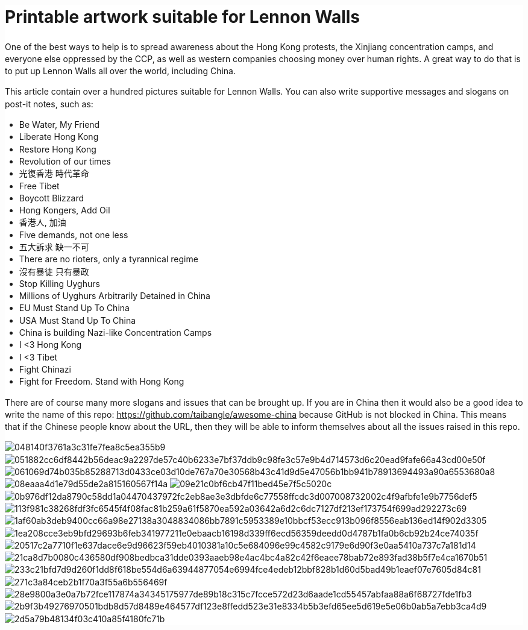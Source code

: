# Printable artwork suitable for Lennon Walls

One of the best ways to help is to spread awareness about the Hong Kong protests, the Xinjiang concentration camps, and everyone else oppressed by the CCP, as well as western companies choosing money over human rights. A great way to do that is to put up Lennon Walls all over the world, including China.

This article contain over a hundred pictures suitable for Lennon Walls. You can also write supportive messages and slogans on post-it notes, such as:

- Be Water, My Friend
- Liberate Hong Kong
- Restore Hong Kong
- Revolution of our times
- 光復香港 時代革命
- Free Tibet
- Boycott Blizzard
- Hong Kongers, Add Oil
- 香港人, 加油
- Five demands, not one less
- 五大訴求 缺一不可
- There are no rioters, only a tyrannical regime
- 沒有暴徒 只有暴政
- Stop Killing Uyghurs
- Millions of Uyghurs Arbitrarily Detained in China
- EU Must Stand Up To China
- USA Must Stand Up To China
- China is building Nazi-like Concentration Camps
- I <3 Hong Kong
- I <3 Tibet
- Fight Chinazi
- Fight for Freedom. Stand with Hong Kong

There are of course many more slogans and issues that can be brought up. If you are in China then it would also be a good idea to write the name of this repo: https://github.com/taibangle/awesome-china because GitHub is not blocked in China. This means that if the Chinese people know about the URL, then they will be able to inform themselves about all the issues raised in this repo.


![048140f3761a3c31fe7fea8c5ea355b9](https://raw.githubusercontent.com/taibangle/awesome-china/master/images/hongkong/lennon-wall/048140f3761a3c31fe7fea8c5ea355b9.jpg)
![051882cc6df8442b56deac9a2297de57c40b6233e7bf37ddb9c98fe3c57e9b4d714573d6c20ead9fafe66a43cd00e50f](https://raw.githubusercontent.com/taibangle/awesome-china/master/images/hongkong/lennon-wall/051882cc6df8442b56deac9a2297de57c40b6233e7bf37ddb9c98fe3c57e9b4d714573d6c20ead9fafe66a43cd00e50f.jpg)
![061069d74b035b85288713d0433ce03d10de767a70e30568b43c41d9d5e47056b1bb941b78913694493a90a6553680a8](https://raw.githubusercontent.com/taibangle/awesome-china/master/images/hongkong/lennon-wall/061069d74b035b85288713d0433ce03d10de767a70e30568b43c41d9d5e47056b1bb941b78913694493a90a6553680a8.jpg)
![08eaaa4d1e79d55de2a815160567f14a](https://raw.githubusercontent.com/taibangle/awesome-china/master/images/hongkong/lennon-wall/08eaaa4d1e79d55de2a815160567f14a.jpg)
![09e21c0bf6cb47f11bed45e7f5c5020c](https://raw.githubusercontent.com/taibangle/awesome-china/master/images/hongkong/lennon-wall/09e21c0bf6cb47f11bed45e7f5c5020c.jpg)
![0b976df12da8790c58dd1a04470437972fc2eb8ae3e3dbfde6c77558ffcdc3d007008732002c4f9afbfe1e9b7756def5](https://raw.githubusercontent.com/taibangle/awesome-china/master/images/hongkong/lennon-wall/0b976df12da8790c58dd1a04470437972fc2eb8ae3e3dbfde6c77558ffcdc3d007008732002c4f9afbfe1e9b7756def5.jpg)
![113f981c38268fdf3fc6545f4f08fac81b259a61f5870ea592a03642a6d2c6dc7127df213ef173754f699ad292273c69](https://raw.githubusercontent.com/taibangle/awesome-china/master/images/hongkong/lennon-wall/113f981c38268fdf3fc6545f4f08fac81b259a61f5870ea592a03642a6d2c6dc7127df213ef173754f699ad292273c69.jpg)
![1af60ab3deb9400cc66a98e27138a3048834086bb7891c5953389e10bbcf53ecc913b096f8556eab136ed14f902d3305](https://raw.githubusercontent.com/taibangle/awesome-china/master/images/hongkong/lennon-wall/1af60ab3deb9400cc66a98e27138a3048834086bb7891c5953389e10bbcf53ecc913b096f8556eab136ed14f902d3305.jpg)
![1ea208cce3eb9bfd29693b6feb341977211e0ebaacb16198d339ff6ecd56359deedd0d4787b1fa0b6cb92b24ce74035f](https://raw.githubusercontent.com/taibangle/awesome-china/master/images/hongkong/lennon-wall/1ea208cce3eb9bfd29693b6feb341977211e0ebaacb16198d339ff6ecd56359deedd0d4787b1fa0b6cb92b24ce74035f.jpg)
![20517c2a7710f1e637dace6e9d96623f59eb4010381a10c5e684096e99c4582c9179e6d90f3e0aa5410a737c7a181d14](https://raw.githubusercontent.com/taibangle/awesome-china/master/images/hongkong/lennon-wall/20517c2a7710f1e637dace6e9d96623f59eb4010381a10c5e684096e99c4582c9179e6d90f3e0aa5410a737c7a181d14.jpg)
![21ca8d7b0080c436580df908bedbca31dde0393aaeb98e4ac4bc4a82c42f6eaee78bab72e893fad38b5f7e4ca1670b51](https://raw.githubusercontent.com/taibangle/awesome-china/master/images/hongkong/lennon-wall/21ca8d7b0080c436580df908bedbca31dde0393aaeb98e4ac4bc4a82c42f6eaee78bab72e893fad38b5f7e4ca1670b51.jpg)
![233c21bfd7d9d260f1dd8f618be554d6a63944877054e6994fce4edeb12bbf828b1d60d5bad49b1eaef07e7605d84c81](https://raw.githubusercontent.com/taibangle/awesome-china/master/images/hongkong/lennon-wall/233c21bfd7d9d260f1dd8f618be554d6a63944877054e6994fce4edeb12bbf828b1d60d5bad49b1eaef07e7605d84c81.jpg)
![271c3a84ceb2b1f70a3f55a6b556469f](https://raw.githubusercontent.com/taibangle/awesome-china/master/images/hongkong/lennon-wall/271c3a84ceb2b1f70a3f55a6b556469f.png)
![28e9800a3e0a7b72fce117874a34345175977de89b18c315c7fcce572d23d6aade1cd55457abfaa88a6f68727fde1fb3](https://raw.githubusercontent.com/taibangle/awesome-china/master/images/hongkong/lennon-wall/28e9800a3e0a7b72fce117874a34345175977de89b18c315c7fcce572d23d6aade1cd55457abfaa88a6f68727fde1fb3.jpg)
![2b9f3b49276970501bdb8d57d8489e464577df123e8ffedd523e31e8334b5b3efd65ee5d619e5e06b0ab5a7ebb3ca4d9](https://raw.githubusercontent.com/taibangle/awesome-china/master/images/hongkong/lennon-wall/2b9f3b49276970501bdb8d57d8489e464577df123e8ffedd523e31e8334b5b3efd65ee5d619e5e06b0ab5a7ebb3ca4d9.jpg)
![2d5a79b48134f03c410a85f4180fc71b](https://raw.githubusercontent.com/taibangle/awesome-china/master/images/hongkong/lennon-wall/2d5a79b48134f03c410a85f4180fc71b.png)